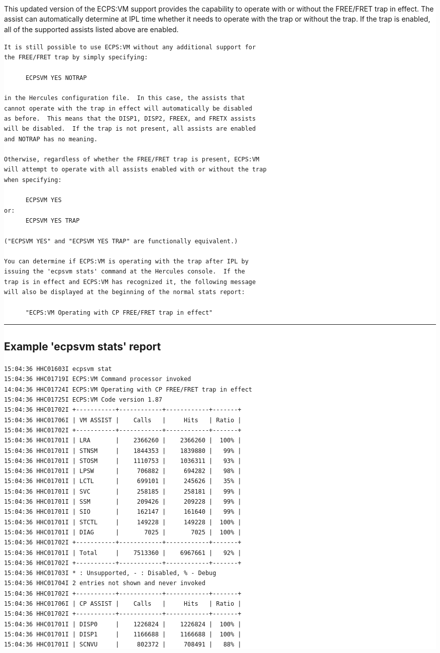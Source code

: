 This updated version of the ECPS:VM support provides the capability to
    operate with or without the FREE/FRET trap in effect.  The assist can
    automatically determine at IPL time whether it needs to operate with the
    trap or without the trap.  If the trap is enabled, all of the supported
    assists listed above are enabled.

    It is still possible to use ECPS:VM without any additional support for
    the FREE/FRET trap by simply specifying:

          ECPSVM YES NOTRAP

    in the Hercules configuration file.  In this case, the assists that
    cannot operate with the trap in effect will automatically be disabled
    as before.  This means that the DISP1, DISP2, FREEX, and FRETX assists
    will be disabled.  If the trap is not present, all assists are enabled
    and NOTRAP has no meaning.

    Otherwise, regardless of whether the FREE/FRET trap is present, ECPS:VM
    will attempt to operate with all assists enabled with or without the trap
    when specifying:

          ECPSVM YES
    or:
          ECPSVM YES TRAP

    ("ECPSVM YES" and "ECPSVM YES TRAP" are functionally equivalent.)

    You can determine if ECPS:VM is operating with the trap after IPL by
    issuing the 'ecpsvm stats' command at the Hercules console.  If the
    trap is in effect and ECPS:VM has recognized it, the following message
    will also be displayed at the beginning of the normal stats report:

          "ECPS:VM Operating with CP FREE/FRET trap in effect"

-------------------------------------------------------------------------------


## Example 'ecpsvm stats' report

```
15:04:36 HHC01603I ecpsvm stat
15:04:36 HHC01719I ECPS:VM Command processor invoked
14:04:36 HHC01724I ECPS:VM Operating with CP FREE/FRET trap in effect
15:04:36 HHC01725I ECPS:VM Code version 1.87
15:04:36 HHC01702I +-----------+------------+------------+-------+
15:04:36 HHC01706I | VM ASSIST |    Calls   |     Hits   | Ratio |
15:04:36 HHC01702I +-----------+------------+------------+-------+
15:04:36 HHC01701I | LRA       |    2366260 |    2366260 |  100% |
15:04:36 HHC01701I | STNSM     |    1844353 |    1839880 |   99% |
15:04:36 HHC01701I | STOSM     |    1110753 |    1036311 |   93% |
15:04:36 HHC01701I | LPSW      |     706882 |     694282 |   98% |
15:04:36 HHC01701I | LCTL      |     699101 |     245626 |   35% |
15:04:36 HHC01701I | SVC       |     258185 |     258181 |   99% |
15:04:36 HHC01701I | SSM       |     209426 |     209228 |   99% |
15:04:36 HHC01701I | SIO       |     162147 |     161640 |   99% |
15:04:36 HHC01701I | STCTL     |     149228 |     149228 |  100% |
15:04:36 HHC01701I | DIAG      |       7025 |       7025 |  100% |
15:04:36 HHC01702I +-----------+------------+------------+-------+
15:04:36 HHC01701I | Total     |    7513360 |    6967661 |   92% |
15:04:36 HHC01702I +-----------+------------+------------+-------+
15:04:36 HHC01703I * : Unsupported, - : Disabled, % - Debug
15:04:36 HHC01704I 2 entries not shown and never invoked
15:04:36 HHC01702I +-----------+------------+------------+-------+
15:04:36 HHC01706I | CP ASSIST |    Calls   |     Hits   | Ratio |
15:04:36 HHC01702I +-----------+------------+------------+-------+
15:04:36 HHC01701I | DISP0     |    1226824 |    1226824 |  100% |
15:04:36 HHC01701I | DISP1     |    1166688 |    1166688 |  100% |
15:04:36 HHC01701I | SCNVU     |     802372 |     708491 |   88% |
```